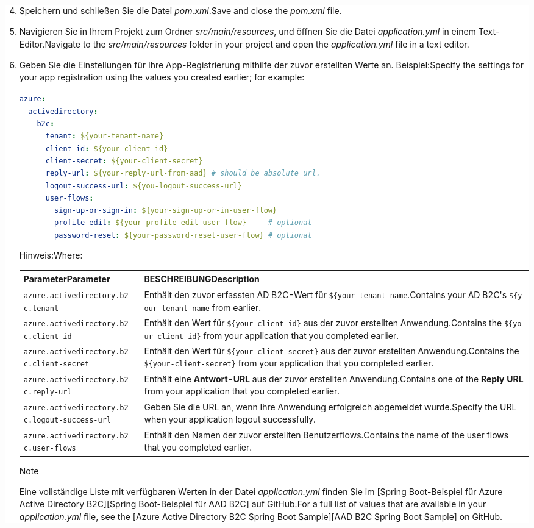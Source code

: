    ```xml
   ```

4. <span data-ttu-id="c52ee-150">Speichern und schließen Sie die Datei *pom.xml*.</span><span class="sxs-lookup"><span data-stu-id="c52ee-150">Save and close the *pom.xml* file.</span></span>

5. <span data-ttu-id="c52ee-151">Navigieren Sie in Ihrem Projekt zum Ordner *src/main/resources*, und öffnen Sie die Datei *application.yml* in einem Text-Editor.</span><span class="sxs-lookup"><span data-stu-id="c52ee-151">Navigate to the *src/main/resources* folder in your project and open the *application.yml* file in a text editor.</span></span>

6. <span data-ttu-id="c52ee-152">Geben Sie die Einstellungen für Ihre App-Registrierung mithilfe der zuvor erstellten Werte an. Beispiel:</span><span class="sxs-lookup"><span data-stu-id="c52ee-152">Specify the settings for your app registration using the values you created earlier; for example:</span></span>

   ```yaml
   azure:
     activedirectory:
       b2c:
         tenant: ${your-tenant-name}
         client-id: ${your-client-id}
         client-secret: ${your-client-secret}
         reply-url: ${your-reply-url-from-aad} # should be absolute url.
         logout-success-url: ${you-logout-success-url}
         user-flows:
           sign-up-or-sign-in: ${your-sign-up-or-in-user-flow}
           profile-edit: ${your-profile-edit-user-flow}     # optional
           password-reset: ${your-password-reset-user-flow} # optional
   ```
   <span data-ttu-id="c52ee-153">Hinweis:</span><span class="sxs-lookup"><span data-stu-id="c52ee-153">Where:</span></span>

   | <span data-ttu-id="c52ee-154">Parameter</span><span class="sxs-lookup"><span data-stu-id="c52ee-154">Parameter</span></span> | <span data-ttu-id="c52ee-155">BESCHREIBUNG</span><span class="sxs-lookup"><span data-stu-id="c52ee-155">Description</span></span> |
   |---|---|
   | `azure.activedirectory.b2c.tenant` | <span data-ttu-id="c52ee-156">Enthält den zuvor erfassten AD B2C-Wert für `${your-tenant-name`.</span><span class="sxs-lookup"><span data-stu-id="c52ee-156">Contains your AD B2C's `${your-tenant-name` from earlier.</span></span> |
   | `azure.activedirectory.b2c.client-id` | <span data-ttu-id="c52ee-157">Enthält den Wert für `${your-client-id}` aus der zuvor erstellten Anwendung.</span><span class="sxs-lookup"><span data-stu-id="c52ee-157">Contains the `${your-client-id}` from your application that you completed earlier.</span></span> |
   | `azure.activedirectory.b2c.client-secret` | <span data-ttu-id="c52ee-158">Enthält den Wert für `${your-client-secret}` aus der zuvor erstellten Anwendung.</span><span class="sxs-lookup"><span data-stu-id="c52ee-158">Contains the `${your-client-secret}` from your application that you completed earlier.</span></span> |
   | `azure.activedirectory.b2c.reply-url` | <span data-ttu-id="c52ee-159">Enthält eine **Antwort-URL** aus der zuvor erstellten Anwendung.</span><span class="sxs-lookup"><span data-stu-id="c52ee-159">Contains one of the **Reply URL** from your application that you completed earlier.</span></span> |
   | `azure.activedirectory.b2c.logout-success-url` | <span data-ttu-id="c52ee-160">Geben Sie die URL an, wenn Ihre Anwendung erfolgreich abgemeldet wurde.</span><span class="sxs-lookup"><span data-stu-id="c52ee-160">Specify the URL when your application logout successfully.</span></span> |
   | `azure.activedirectory.b2c.user-flows` | <span data-ttu-id="c52ee-161">Enthält den Namen der zuvor erstellten Benutzerflows.</span><span class="sxs-lookup"><span data-stu-id="c52ee-161">Contains the name of the user flows that you completed earlier.</span></span>

   > [!NOTE]
   > 
   > <span data-ttu-id="c52ee-162">Eine vollständige Liste mit verfügbaren Werten in der Datei *application.yml* finden Sie im [Spring Boot-Beispiel für Azure Active Directory B2C][Spring Boot-Beispiel für AAD B2C] auf GitHub.</span><span class="sxs-lookup"><span data-stu-id="c52ee-162">For a full list of values that are available in your *application.yml* file, see the [Azure Active Directory B2C Spring Boot Sample][AAD B2C Spring Boot Sample] on GitHub.</span></span>
   >
